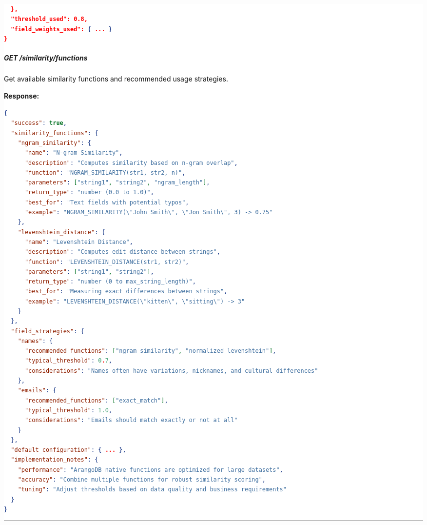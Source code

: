 ```json
  },
  "threshold_used": 0.8,
  "field_weights_used": { ... }
}
```

##### GET /similarity/functions

Get available similarity functions and recommended usage strategies.

**Response:**
```json
{
  "success": true,
  "similarity_functions": {
    "ngram_similarity": {
      "name": "N-gram Similarity",
      "description": "Computes similarity based on n-gram overlap",
      "function": "NGRAM_SIMILARITY(str1, str2, n)",
      "parameters": ["string1", "string2", "ngram_length"],
      "return_type": "number (0.0 to 1.0)",
      "best_for": "Text fields with potential typos",
      "example": "NGRAM_SIMILARITY(\"John Smith\", \"Jon Smith\", 3) -> 0.75"
    },
    "levenshtein_distance": {
      "name": "Levenshtein Distance",
      "description": "Computes edit distance between strings",
      "function": "LEVENSHTEIN_DISTANCE(str1, str2)",
      "parameters": ["string1", "string2"],
      "return_type": "number (0 to max_string_length)",
      "best_for": "Measuring exact differences between strings",
      "example": "LEVENSHTEIN_DISTANCE(\"kitten\", \"sitting\") -> 3"
    }
  },
  "field_strategies": {
    "names": {
      "recommended_functions": ["ngram_similarity", "normalized_levenshtein"],
      "typical_threshold": 0.7,
      "considerations": "Names often have variations, nicknames, and cultural differences"
    },
    "emails": {
      "recommended_functions": ["exact_match"],
      "typical_threshold": 1.0,
      "considerations": "Emails should match exactly or not at all"
    }
  },
  "default_configuration": { ... },
  "implementation_notes": {
    "performance": "ArangoDB native functions are optimized for large datasets",
    "accuracy": "Combine multiple functions for robust similarity scoring",
    "tuning": "Adjust thresholds based on data quality and business requirements"
  }
}
```

---